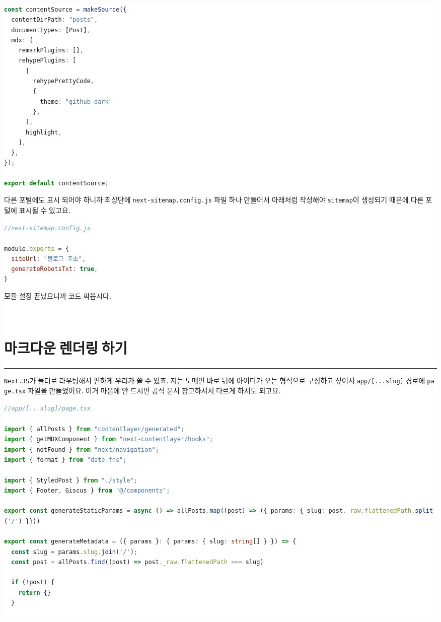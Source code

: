 ```typescript
const contentSource = makeSource({
  contentDirPath: "posts",
  documentTypes: [Post],
  mdx: {
    remarkPlugins: [],
    rehypePlugins: [
      [
        rehypePrettyCode,
        {
          theme: "github-dark"
        },
      ],
      highlight,
    ],
  },
});

export default contentSource;
```

다른 포털에도 표시 되어야 하니까 최상단에 `next-sitemap.config.js` 파일 하나 만들어서 아래처럼 작성해야 `sitemap`이 생성되기 때문에 다른 포털에 표시될 수 있고요.

```javascript
//next-sitemap.config.js

module.exports = {
  siteUrl: "블로그 주소",
  generateRobotsTxt: true,
}
```

모듈 설정 끝났으니까 코드 짜봅시다.

<br />

# 마크다운 렌더링 하기

---

`Next.JS`가 폴더로 라우팅해서 편하게 우리가 쓸 수 있죠. 저는 도메인 바로 뒤에 아이디가 오는 형식으로 구성하고 싶어서 `app/[...slug]` 경로에 `page.tsx` 파일을 만들었어요. 이거 마음에 안 드시면 공식 문서 참고하셔서 다르게 하셔도 되고요. 

```typescript
//app/[...slug]/page.tsx

import { allPosts } from "contentlayer/generated";
import { getMDXComponent } from "next-contentlayer/hooks";
import { notFound } from "next/navigation";
import { format } from "date-fns";

import { StyledPost } from "./style";
import { Footer, Giscus } from "@/components";

export const generateStaticParams = async () => allPosts.map((post) => ({ params: { slug: post._raw.flattenedPath.split('/') }}))

export const generateMetadata = ({ params }: { params: { slug: string[] } }) => {
  const slug = params.slug.join('/');
  const post = allPosts.find((post) => post._raw.flattenedPath === slug)

  if (!post) {
    return {}
  }
  
```
